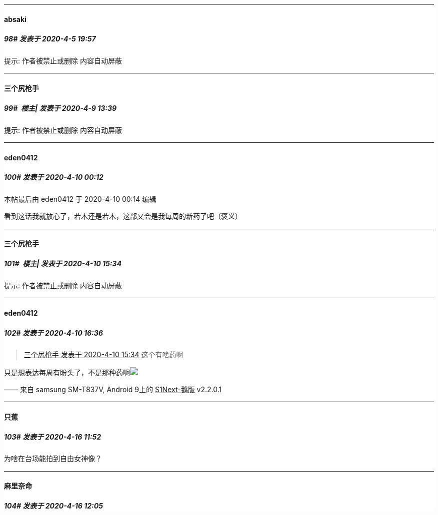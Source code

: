 *****

####  absaki  
##### 98#       发表于 2020-4-5 19:57

提示: 作者被禁止或删除 内容自动屏蔽

*****

####  三个尻枪手  
##### 99#         楼主| 发表于 2020-4-9 13:39

提示: 作者被禁止或删除 内容自动屏蔽

*****

####  eden0412  
##### 100#       发表于 2020-4-10 00:12

 本帖最后由 eden0412 于 2020-4-10 00:14 编辑 

看到这话我就放心了，若木还是若木，这部又会是我每周的新药了吧（褒义）

*****

####  三个尻枪手  
##### 101#         楼主| 发表于 2020-4-10 15:34

提示: 作者被禁止或删除 内容自动屏蔽

*****

####  eden0412  
##### 102#       发表于 2020-4-10 16:36

<blockquote><a href="httphttps://bbs.saraba1st.com/2b/forum.php?mod=redirect&amp;goto=findpost&amp;pid=47037157&amp;ptid=1919089" target="_blank">三个尻枪手 发表于 2020-4-10 15:34</a>
这个有啥药啊</blockquote>
只是想表达每周有盼头了，不是那种药啊<img src="https://static.saraba1st.com/image/smiley/face2017/068.png" referrerpolicy="no-referrer">

—— 来自 samsung SM-T837V, Android 9上的 [S1Next-鹅版](https://github.com/ykrank/S1-Next/releases) v2.2.0.1

*****

####  只蕉  
##### 103#       发表于 2020-4-16 11:52

为啥在台场能拍到自由女神像？

*****

####  麻里奈命  
##### 104#       发表于 2020-4-16 12:05
